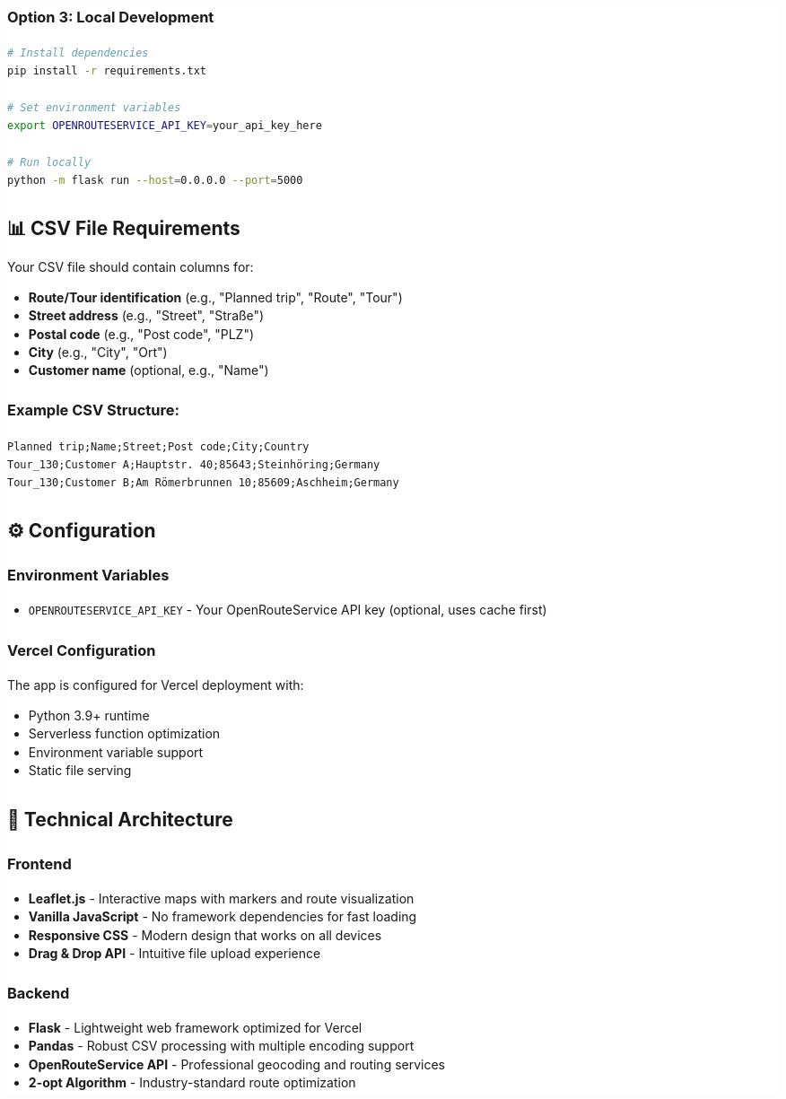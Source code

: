### Option 3: Local Development
```bash
# Install dependencies
pip install -r requirements.txt

# Set environment variables
export OPENROUTESERVICE_API_KEY=your_api_key_here

# Run locally
python -m flask run --host=0.0.0.0 --port=5000
```

## 📊 CSV File Requirements

Your CSV file should contain columns for:

- **Route/Tour identification** (e.g., "Planned trip", "Route", "Tour")
- **Street address** (e.g., "Street", "Straße")
- **Postal code** (e.g., "Post code", "PLZ")
- **City** (e.g., "City", "Ort")
- **Customer name** (optional, e.g., "Name")

### Example CSV Structure:
```csv
Planned trip;Name;Street;Post code;City;Country
Tour_130;Customer A;Hauptstr. 40;85643;Steinhöring;Germany
Tour_130;Customer B;Am Römerbrunnen 10;85609;Aschheim;Germany
```

## ⚙️ Configuration

### Environment Variables
- `OPENROUTESERVICE_API_KEY` - Your OpenRouteService API key (optional, uses cache first)

### Vercel Configuration
The app is configured for Vercel deployment with:
- Python 3.9+ runtime
- Serverless function optimization
- Environment variable support
- Static file serving

## 🔧 Technical Architecture

### Frontend
- **Leaflet.js** - Interactive maps with markers and route visualization
- **Vanilla JavaScript** - No framework dependencies for fast loading
- **Responsive CSS** - Modern design that works on all devices
- **Drag & Drop API** - Intuitive file upload experience

### Backend
- **Flask** - Lightweight web framework optimized for Vercel
- **Pandas** - Robust CSV processing with multiple encoding support
- **OpenRouteService API** - Professional geocoding and routing services
- **2-opt Algorithm** - Industry-standard route optimization
